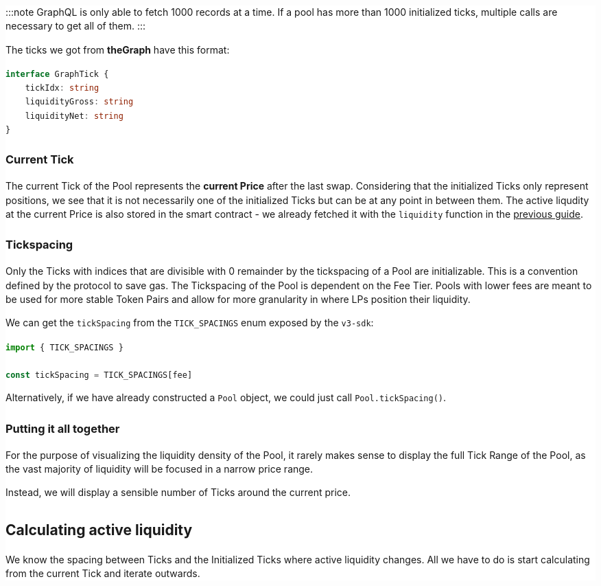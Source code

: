 :::note
GraphQL is only able to fetch 1000 records at a time. If a pool has more than 1000 initialized ticks, multiple calls are necessary to get all of them.
:::

The ticks we got from **theGraph** have this format:

```typescript
interface GraphTick {
    tickIdx: string
    liquidityGross: string
    liquidityNet: string
}
```

### Current Tick

The current Tick of the Pool represents the **current Price** after the last swap.
Considering that the initialized Ticks only represent positions, we see that it is not necessarily one of the initialized Ticks but can be at any point in between them.
The active liqudity at the current Price is also stored in the smart contract - we already fetched it with the `liquidity` function in the [previous guide](./02-pool-data.md).

### Tickspacing

Only the Ticks with indices that are divisible with 0 remainder by the tickspacing of a Pool are initializable.
This is a convention defined by the protocol to save gas.
The Tickspacing of the Pool is dependent on the Fee Tier.
Pools with lower fees are meant to be used for more stable Token Pairs and allow for more granularity in where LPs position their liquidity.

We can get the `tickSpacing` from the `TICK_SPACINGS` enum exposed by the `v3-sdk`:

```typescript
import { TICK_SPACINGS }

const tickSpacing = TICK_SPACINGS[fee]
```

Alternatively, if we have already constructed a `Pool` object, we could just call `Pool.tickSpacing()`.

### Putting it all together

For the purpose of visualizing the liquidity density of the Pool, it rarely makes sense to display the full Tick Range of the Pool, as the vast majority of liquidity will be focused in a narrow price range.

Instead, we will display a sensible number of Ticks around the current price.

## Calculating active liquidity

We know the spacing between Ticks and the Initialized Ticks where active liquidity changes.
All we have to do is start calculating from the current Tick and iterate outwards.
